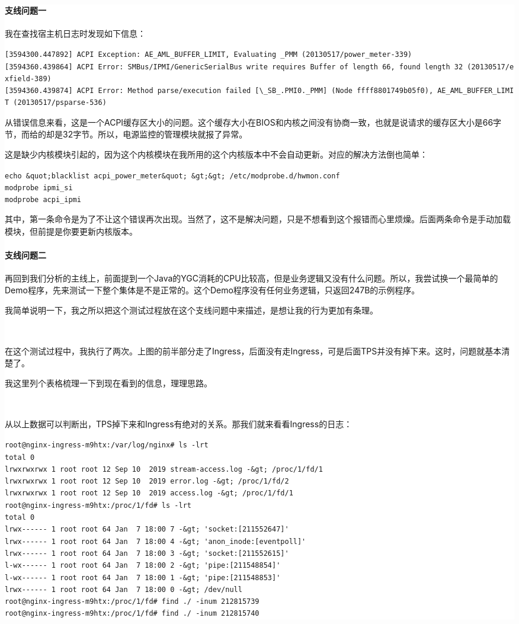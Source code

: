 #### 支线问题一

我在查找宿主机日志时发现如下信息：

```
[3594300.447892] ACPI Exception: AE_AML_BUFFER_LIMIT, Evaluating _PMM (20130517/power_meter-339)
[3594360.439864] ACPI Error: SMBus/IPMI/GenericSerialBus write requires Buffer of length 66, found length 32 (20130517/exfield-389)
[3594360.439874] ACPI Error: Method parse/execution failed [\_SB_.PMI0._PMM] (Node ffff8801749b05f0), AE_AML_BUFFER_LIMIT (20130517/psparse-536)

```

从错误信息来看，这是一个ACPI缓存区大小的问题。这个缓存大小在BIOS和内核之间没有协商一致，也就是说请求的缓存区大小是66字节，而给的却是32字节。所以，电源监控的管理模块就报了异常。

这是缺少内核模块引起的，因为这个内核模块在我所用的这个内核版本中不会自动更新。对应的解决方法倒也简单：

```
echo &quot;blacklist acpi_power_meter&quot; &gt;&gt; /etc/modprobe.d/hwmon.conf
modprobe ipmi_si
modprobe acpi_ipmi

```

其中，第一条命令是为了不让这个错误再次出现。当然了，这不是解决问题，只是不想看到这个报错而心里烦燥。后面两条命令是手动加载模块，但前提是你要更新内核版本。

#### 支线问题二

再回到我们分析的主线上，前面提到一个Java的YGC消耗的CPU比较高，但是业务逻辑又没有什么问题。所以，我尝试换一个最简单的Demo程序，先来测试一下整个集体是不是正常的。这个Demo程序没有任何业务逻辑，只返回247B的示例程序。

我简单说明一下，我之所以把这个测试过程放在这个支线问题中来描述，是想让我的行为更加有条理。

<img src="https://static001.geekbang.org/resource/image/d8/65/d8c0cbd80d3b2de6bb1c7a0cca0ea165.png" alt="">

在这个测试过程中，我执行了两次。上图的前半部分走了Ingress，后面没有走Ingress，可是后面TPS并没有掉下来。这时，问题就基本清楚了。

我这里列个表格梳理一下到现在看到的信息，理理思路。

<img src="https://static001.geekbang.org/resource/image/5e/91/5eca82b2dc67e069edbddfc946e8f991.jpg" alt="">

从以上数据可以判断出，TPS掉下来和Ingress有绝对的关系。那我们就来看看Ingress的日志：

```
root@nginx-ingress-m9htx:/var/log/nginx# ls -lrt
total 0
lrwxrwxrwx 1 root root 12 Sep 10  2019 stream-access.log -&gt; /proc/1/fd/1
lrwxrwxrwx 1 root root 12 Sep 10  2019 error.log -&gt; /proc/1/fd/2
lrwxrwxrwx 1 root root 12 Sep 10  2019 access.log -&gt; /proc/1/fd/1
root@nginx-ingress-m9htx:/proc/1/fd# ls -lrt
total 0
lrwx------ 1 root root 64 Jan  7 18:00 7 -&gt; 'socket:[211552647]'
lrwx------ 1 root root 64 Jan  7 18:00 4 -&gt; 'anon_inode:[eventpoll]'
lrwx------ 1 root root 64 Jan  7 18:00 3 -&gt; 'socket:[211552615]'
l-wx------ 1 root root 64 Jan  7 18:00 2 -&gt; 'pipe:[211548854]'
l-wx------ 1 root root 64 Jan  7 18:00 1 -&gt; 'pipe:[211548853]'
lrwx------ 1 root root 64 Jan  7 18:00 0 -&gt; /dev/null
root@nginx-ingress-m9htx:/proc/1/fd# find ./ -inum 212815739
root@nginx-ingress-m9htx:/proc/1/fd# find ./ -inum 212815740

```
